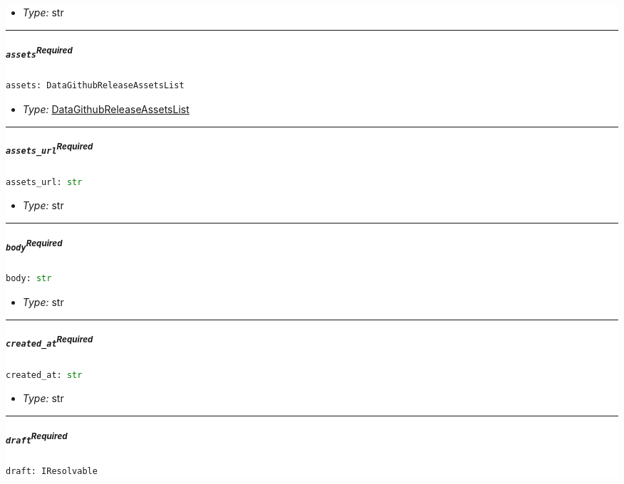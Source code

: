- *Type:* str

---

##### `assets`<sup>Required</sup> <a name="assets" id="@cdktf/provider-github.dataGithubRelease.DataGithubRelease.property.assets"></a>

```python
assets: DataGithubReleaseAssetsList
```

- *Type:* <a href="#@cdktf/provider-github.dataGithubRelease.DataGithubReleaseAssetsList">DataGithubReleaseAssetsList</a>

---

##### `assets_url`<sup>Required</sup> <a name="assets_url" id="@cdktf/provider-github.dataGithubRelease.DataGithubRelease.property.assetsUrl"></a>

```python
assets_url: str
```

- *Type:* str

---

##### `body`<sup>Required</sup> <a name="body" id="@cdktf/provider-github.dataGithubRelease.DataGithubRelease.property.body"></a>

```python
body: str
```

- *Type:* str

---

##### `created_at`<sup>Required</sup> <a name="created_at" id="@cdktf/provider-github.dataGithubRelease.DataGithubRelease.property.createdAt"></a>

```python
created_at: str
```

- *Type:* str

---

##### `draft`<sup>Required</sup> <a name="draft" id="@cdktf/provider-github.dataGithubRelease.DataGithubRelease.property.draft"></a>

```python
draft: IResolvable
```
